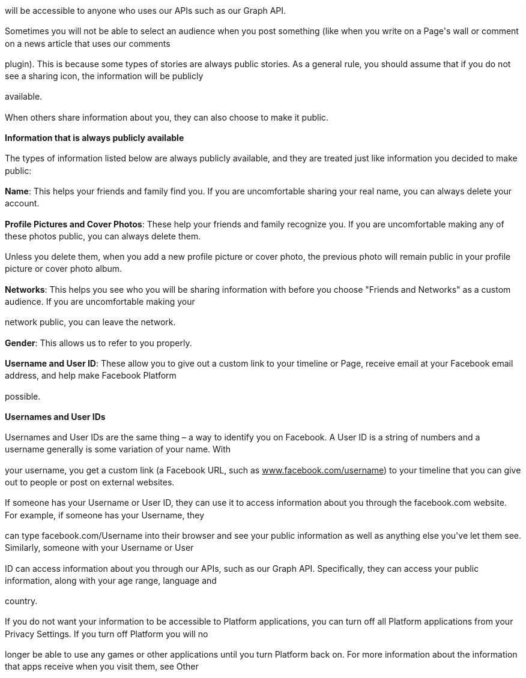 will be accessible to anyone who uses our APIs such as our Graph API.

 Sometimes you will not be able to select an audience when you post something (like when you write on a Page's wall or comment on a news article that uses our comments

plugin). This is because some types of stories are always public stories. As a general rule, you should assume that if you do not see a sharing icon, the information will be publicly

available.

 When others share information about you, they can also choose to make it public. 

**Information that is always publicly available**

The types of information listed below are always publicly available, and they are treated just like information you decided to make public:

**Name**: This helps your friends and family find you. If you are uncomfortable sharing your real name, you can always delete your account.

**Profile Pictures and Cover Photos**: These help your friends and family recognize you. If you are uncomfortable making any of these photos public, you can always delete them.

Unless you delete them, when you add a new profile picture or cover photo, the previous photo will remain public in your profile picture or cover photo album.

**Networks**: This helps you see who you will be sharing information with before you choose "Friends and Networks" as a custom audience. If you are uncomfortable making your

network public, you can leave the network.

**Gender**: This allows us to refer to you properly.

**Username and User ID**: These allow you to give out a custom link to your timeline or Page, receive email at your Facebook email address, and help make Facebook Platform

possible.

**Usernames and User IDs**

Usernames and User IDs are the same thing – a way to identify you on Facebook. A User ID is a string of numbers and a username generally is some variation of your name. With

your username, you get a custom link (a Facebook URL, such as www.facebook.com/username) to your timeline that you can give out to people or post on external websites.

If someone has your Username or User ID, they can use it to access information about you through the facebook.com website. For example, if someone has your Username, they

can type facebook.com/Username into their browser and see your public information as well as anything else you've let them see. Similarly, someone with your Username or User

ID can access information about you through our APIs, such as our Graph API. Specifically, they can access your public information, along with your age range, language and

country.

If you do not want your information to be accessible to Platform applications, you can turn off all Platform applications from your Privacy Settings. If you turn off Platform you will no

longer be able to use any games or other applications until you turn Platform back on. For more information about the information that apps receive when you visit them, see Other

